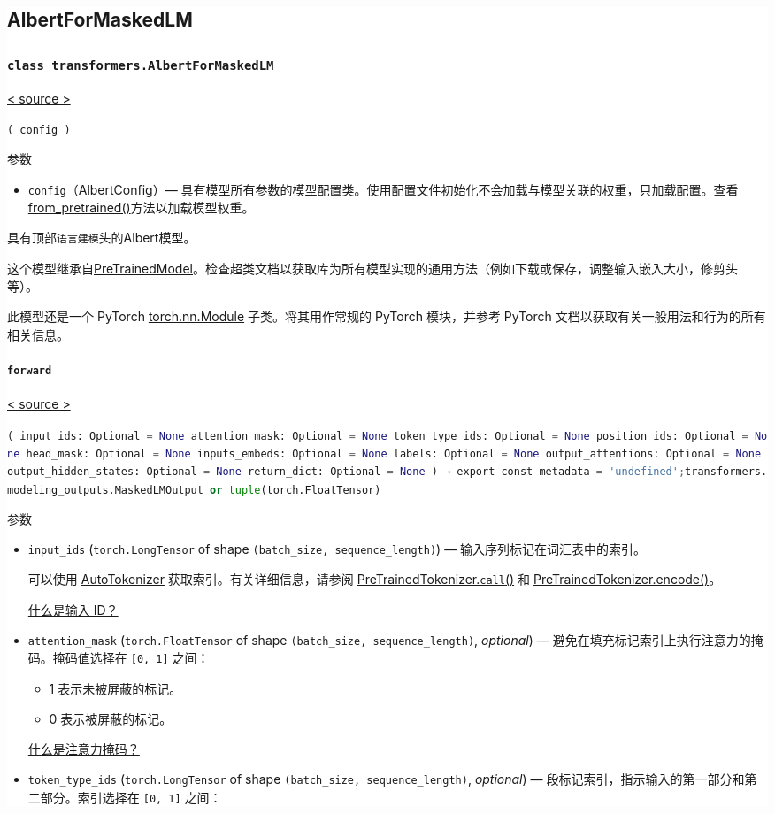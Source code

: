 ## AlbertForMaskedLM

### `class transformers.AlbertForMaskedLM`

[< source >](https://github.com/huggingface/transformers/blob/v4.37.2/src/transformers/models/albert/modeling_albert.py#L907)

```py
( config )
```

参数

+   `config`（[AlbertConfig](/docs/transformers/v4.37.2/en/model_doc/albert#transformers.AlbertConfig)）— 具有模型所有参数的模型配置类。使用配置文件初始化不会加载与模型关联的权重，只加载配置。查看[from_pretrained()](/docs/transformers/v4.37.2/en/main_classes/model#transformers.PreTrainedModel.from_pretrained)方法以加载模型权重。

具有顶部`语言建模`头的Albert模型。

这个模型继承自[PreTrainedModel](/docs/transformers/v4.37.2/en/main_classes/model#transformers.PreTrainedModel)。检查超类文档以获取库为所有模型实现的通用方法（例如下载或保存，调整输入嵌入大小，修剪头等）。

此模型还是一个 PyTorch [torch.nn.Module](https://pytorch.org/docs/stable/nn.html#torch.nn.Module) 子类。将其用作常规的 PyTorch 模块，并参考 PyTorch 文档以获取有关一般用法和行为的所有相关信息。

#### `forward`

[< source >](https://github.com/huggingface/transformers/blob/v4.37.2/src/transformers/models/albert/modeling_albert.py#L932)

```py
( input_ids: Optional = None attention_mask: Optional = None token_type_ids: Optional = None position_ids: Optional = None head_mask: Optional = None inputs_embeds: Optional = None labels: Optional = None output_attentions: Optional = None output_hidden_states: Optional = None return_dict: Optional = None ) → export const metadata = 'undefined';transformers.modeling_outputs.MaskedLMOutput or tuple(torch.FloatTensor)
```

参数

+   `input_ids` (`torch.LongTensor` of shape `(batch_size, sequence_length)`) — 输入序列标记在词汇表中的索引。

    可以使用 [AutoTokenizer](/docs/transformers/v4.37.2/en/model_doc/auto#transformers.AutoTokenizer) 获取索引。有关详细信息，请参阅 [PreTrainedTokenizer.`call`()](/docs/transformers/v4.37.2/en/internal/tokenization_utils#transformers.PreTrainedTokenizerBase.__call__) 和 [PreTrainedTokenizer.encode()](/docs/transformers/v4.37.2/en/internal/tokenization_utils#transformers.PreTrainedTokenizerBase.encode)。

    [什么是输入 ID？](../glossary#input-ids)

+   `attention_mask` (`torch.FloatTensor` of shape `(batch_size, sequence_length)`, *optional*) — 避免在填充标记索引上执行注意力的掩码。掩码值选择在 `[0, 1]` 之间：

    +   1 表示未被屏蔽的标记。

    +   0 表示被屏蔽的标记。

    [什么是注意力掩码？](../glossary#attention-mask)

+   `token_type_ids` (`torch.LongTensor` of shape `(batch_size, sequence_length)`, *optional*) — 段标记索引，指示输入的第一部分和第二部分。索引选择在 `[0, 1]` 之间：
